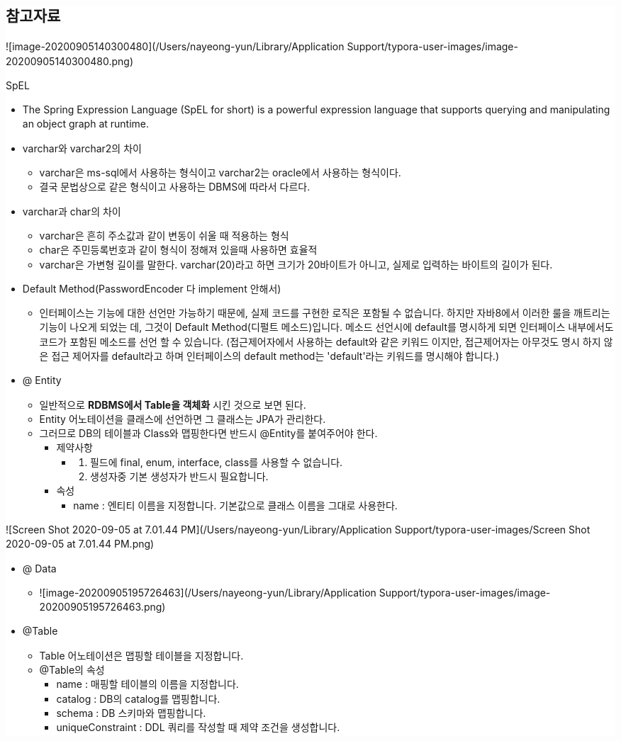 



## 참고자료

![image-20200905140300480](/Users/nayeong-yun/Library/Application Support/typora-user-images/image-20200905140300480.png)

SpEL

* The Spring Expression Language (SpEL for short) is a powerful expression language that supports querying and manipulating an object graph at runtime.

* varchar와 varchar2의 차이

  * varchar은 ms-sql에서 사용하는 형식이고 varchar2는 oracle에서 사용하는 형식이다.
  * 결국 문법상으로 같은 형식이고 사용하는 DBMS에 따라서 다르다.

* varchar과 char의 차이

  * varchar은 흔히 주소값과 같이 변동이 쉬울 때 적용하는 형식
  * char은 주민등록번호과 같이 형식이 정해져 있을때 사용하면 효율적 
  * varchar은 가변형 길이를 말한다. varchar(20)라고 하면 크기가 20바이트가 아니고, 실제로 입력하는 바이트의 길이가 된다.
* Default Method(PasswordEncoder 다 implement 안해서)
   * 인터페이스는 기능에 대한 선언만 가능하기 때문에, 실제 코드를 구현한 로직은 포함될 수 없습니다. 하지만 자바8에서 이러한 룰을 깨트리는 기능이 나오게 되었는 데, 그것이 Default Method(디펄트 메소드)입니다. 메소드 선언시에 default를 명시하게 되면 인터페이스 내부에서도 코드가 포함된 메소드를 선언 할 수 있습니다. (접근제어자에서 사용하는 default와 같은 키워드 이지만, 접근제어자는 아무것도 명시 하지 않은 접근 제어자를 default라고 하며 인터페이스의 default method는 'default'라는 키워드를 명시해야 합니다.)

* @ Entity
  *  일반적으로 **RDBMS에서 Table을 객체화** 시킨 것으로 보면 된다.
  *  Entity 어노테이션을 클래스에 선언하면 그 클래스는 JPA가 관리한다.
  *  그러므로 DB의 테이블과 Class와 맵핑한다면 반드시 @Entity를 붙여주어야 한다.
     *  제약사항
        *  1. 필드에 final, enum, interface, class를 사용할 수 없습니다.
           2. 생성자중 기본 생성자가 반드시 필요합니다.
     *  속성
        *  name : 엔티티 이름을 지정합니다. 기본값으로 클래스 이름을 그대로 사용한다.

![Screen Shot 2020-09-05 at 7.01.44 PM](/Users/nayeong-yun/Library/Application Support/typora-user-images/Screen Shot 2020-09-05 at 7.01.44 PM.png)



* @ Data
  
  * ![image-20200905195726463](/Users/nayeong-yun/Library/Application Support/typora-user-images/image-20200905195726463.png)
  
* @Table

  * Table 어노테이션은 맵핑할 테이블을 지정합니다.
  * @Table의 속성
    * name : 매핑할 테이블의 이름을 지정합니다.
    * catalog : DB의 catalog를 맵핑합니다.
    * schema : DB 스키마와 맵핑합니다.
    * uniqueConstraint : DDL 쿼리를 작성할 때 제약 조건을 생성합니다.

  